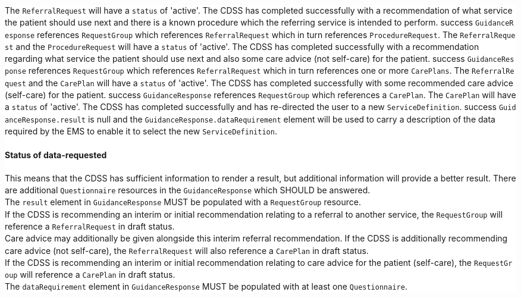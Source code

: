 <td>The <code class="highlighter-rouge">ReferralRequest</code> will have a <code class="highlighter-rouge">status</code> of 'active'.</td>
</tr>
<tr>
  <td>The CDSS has completed successfully with a recommendation of what service the patient should use next and there is a known procedure which the referring service is intended to perform.</td>
    <td>success</td>
    <td><code class="highlighter-rouge">GuidanceResponse</code> references <code class="highlighter-rouge">RequestGroup</code> which references <code class="highlighter-rouge">ReferralRequest</code> which in turn references <code class="highlighter-rouge">ProcedureRequest</code>.</td>
    <td>The <code class="highlighter-rouge">ReferralRequest</code> and the <code class="highlighter-rouge">ProcedureRequest</code> will have a <code class="highlighter-rouge">status</code> of 'active'.</td>
</tr>
<tr>
  <td>The CDSS has completed successfully with a recommendation regarding what service the patient should use next and also some care advice (not self-care) for the patient. </td>
    <td>success</td>
    <td><code class="highlighter-rouge">GuidanceResponse</code> references <code class="highlighter-rouge">RequestGroup</code> which references <code class="highlighter-rouge">ReferralRequest</code> which in turn references one or more <code class="highlighter-rouge">CarePlans</code>.</td>
    <td>The <code class="highlighter-rouge">ReferralRequest</code> and the <code class="highlighter-rouge">CarePlan</code> will have a <code class="highlighter-rouge">status</code> of 'active'.</td>
</tr>
<tr>
  <td>The CDSS has completed successfully with some recommended care advice (self-care) for the patient.</td>
    <td>success</td>
    <td><code class="highlighter-rouge">GuidanceResponse</code> references <code class="highlighter-rouge">RequestGroup</code> which references a <code class="highlighter-rouge">CarePlan</code>.</td>
    <td>The <code class="highlighter-rouge">CarePlan</code> will have a <code class="highlighter-rouge">status</code> of 'active'.</td>
</tr>
<tr>
  <td>The CDSS has completed successfully and has re-directed the user to a new <code class="highlighter-rouge">ServiceDefinition</code>.</td>
    <td>success</td>
    <td><code class="highlighter-rouge">GuidanceResponse.result</code> is null and the <code class="highlighter-rouge">GuidanceResponse.dataRequirement</code> element will be used to carry a description of the data required by the EMS to enable it to select the new <code class="highlighter-rouge">ServiceDefinition</code>.</td>
    <td></td>
</tr>
</table>  
 
#### Status of data-requested ####
This means that the CDSS has sufficient information to render a result, but additional information will provide a better result. There are additional `Questionnaire` resources in the `GuidanceResponse` which SHOULD be answered.  
The `result` element in `GuidanceResponse` MUST be populated with a `RequestGroup` resource.  
If the CDSS is recommending an interim or initial recommendation relating to a referral to another service, the `RequestGroup` will reference a `ReferralRequest` in draft status.  
Care advice may additionally be given alongside this interim referral recommendation. If the CDSS is additionally recommending care advice (not self-care), the `ReferralRequest` will also reference a `CarePlan` in draft status.  
If the CDSS is recommending an interim or initial recommendation relating to care advice for the patient (self-care), the `RequestGroup` will reference a `CarePlan` in draft status.  
The `dataRequirement` element in `GuidanceResponse` MUST be populated with at least one `Questionnaire`.  
